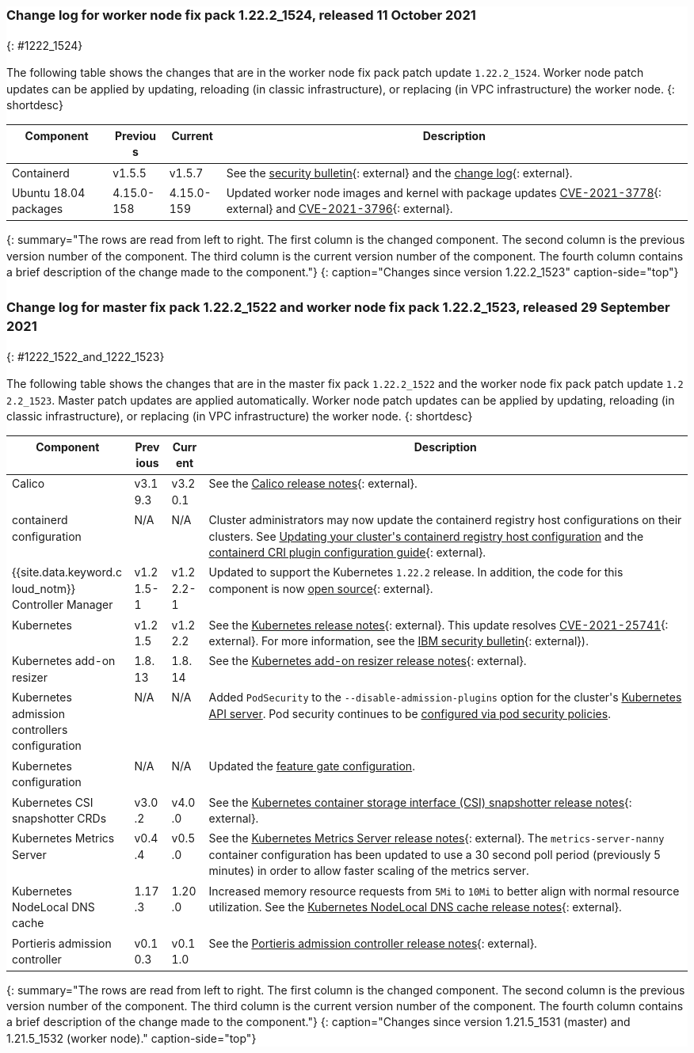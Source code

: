 ### Change log for worker node fix pack 1.22.2_1524, released 11 October 2021
{: #1222_1524}

The following table shows the changes that are in the worker node fix pack patch update `1.22.2_1524`. Worker node patch updates can be applied by updating, reloading (in classic infrastructure), or replacing (in VPC infrastructure) the worker node.
{: shortdesc}

| Component | Previous | Current | Description |
| --- | --- | --- | --- |
| Containerd | v1.5.5 | v1.5.7 | See the [security bulletin](https://www.ibm.com/support/pages/node/6501867){: external} and the [change log](https://github.com/containerd/containerd/releases/tag/v1.5.7){: external}. |
| Ubuntu 18.04 packages | 4.15.0-158 | 4.15.0-159 | Updated worker node images and kernel with package updates [CVE-2021-3778](https://nvd.nist.gov/vuln/detail/CVE-2021-3778){: external} and [CVE-2021-3796](https://nvd.nist.gov/vuln/detail/CVE-2021-3796){: external}. |
{: summary="The rows are read from left to right. The first column is the changed component. The second column is the previous version number of the component. The third column is the current version number of the component. The fourth column contains a brief description of the change made to the component."}
{: caption="Changes since version 1.22.2_1523" caption-side="top"}

### Change log for master fix pack 1.22.2_1522 and worker node fix pack 1.22.2_1523, released 29 September 2021
{: #1222_1522_and_1222_1523}

The following table shows the changes that are in the master fix pack `1.22.2_1522` and the worker node fix pack patch update `1.22.2_1523`. Master patch updates are applied automatically. Worker node patch updates can be applied by updating, reloading (in classic infrastructure), or replacing (in VPC infrastructure) the worker node.
{: shortdesc}

| Component | Previous | Current | Description |
| --- | --- | --- | --- |
| Calico | v3.19.3 | v3.20.1 | See the [Calico release notes](https://projectcalico.docs.tigera.io/releases){: external}. |
| containerd configuration | N/A | N/A | Cluster administrators may now update the containerd registry host configurations on their clusters. See [Updating your cluster's containerd registry host configuration](/docs/containers?topic=containers-registry#update_containerd_registry_config) and the [containerd CRI plugin configuration guide](https://github.com/containerd/containerd/blob/v1.5.5/docs/cri/config.md#registry-configuration){: external}.|
| {{site.data.keyword.cloud_notm}} Controller Manager | v1.21.5-1 | v1.22.2-1 | Updated to support the Kubernetes `1.22.2` release. In addition, the code for this component is now [open source](https://github.com/IBM-Cloud/cloud-provider-ibm){: external}. |
| Kubernetes | v1.21.5 | v1.22.2 | See the [Kubernetes release notes](https://github.com/kubernetes/kubernetes/releases/tag/v1.22.2){: external}. This update resolves [CVE-2021-25741](https://nvd.nist.gov/vuln/detail/CVE-2021-25741){: external}. For more information, see the [IBM security bulletin](https://www.ibm.com/support/pages/node/6496649){: external}). |
| Kubernetes add-on resizer | 1.8.13 | 1.8.14 | See the [Kubernetes add-on resizer release notes](https://github.com/kubernetes/autoscaler/releases/tag/addon-resizer-1.8.14){: external}. |
| Kubernetes admission controllers configuration | N/A | N/A | Added `PodSecurity` to the `--disable-admission-plugins` option for the cluster's [Kubernetes API server](/docs/containers?topic=containers-service-settings#kube-apiserver). Pod security continues to be [configured via pod security policies](/docs/containers?topic=containers-psp). |
| Kubernetes configuration | N/A | N/A | Updated the [feature gate configuration](/docs/containers?topic=containers-service-settings#feature-gates). |
| Kubernetes CSI snapshotter CRDs | v3.0.2 | v4.0.0 | See the [Kubernetes container storage interface (CSI) snapshotter release notes](https://github.com/kubernetes-csi/external-snapshotter/releases/tag/v4.0.0){: external}. |
| Kubernetes Metrics Server | v0.4.4 | v0.5.0 | See the [Kubernetes Metrics Server release notes](https://github.com/kubernetes-sigs/metrics-server/releases/tag/v0.5.0){: external}. The `metrics-server-nanny` container configuration has been updated to use a 30 second poll period (previously 5 minutes) in order to allow faster scaling of the metrics server. |
| Kubernetes NodeLocal DNS cache | 1.17.3 | 1.20.0 | Increased memory resource requests from `5Mi` to `10Mi` to better align with normal resource utilization. See the [Kubernetes NodeLocal DNS cache release notes](https://github.com/kubernetes/dns/releases/tag/1.20.0){: external}. |
| Portieris admission controller | v0.10.3 | v0.11.0 | See the [Portieris admission controller release notes](https://github.com/IBM/portieris/releases/tag/v0.11.0){: external}. |
{: summary="The rows are read from left to right. The first column is the changed component. The second column is the previous version number of the component. The third column is the current version number of the component. The fourth column contains a brief description of the change made to the component."}
{: caption="Changes since version 1.21.5_1531 (master) and 1.21.5_1532 (worker node)." caption-side="top"}
